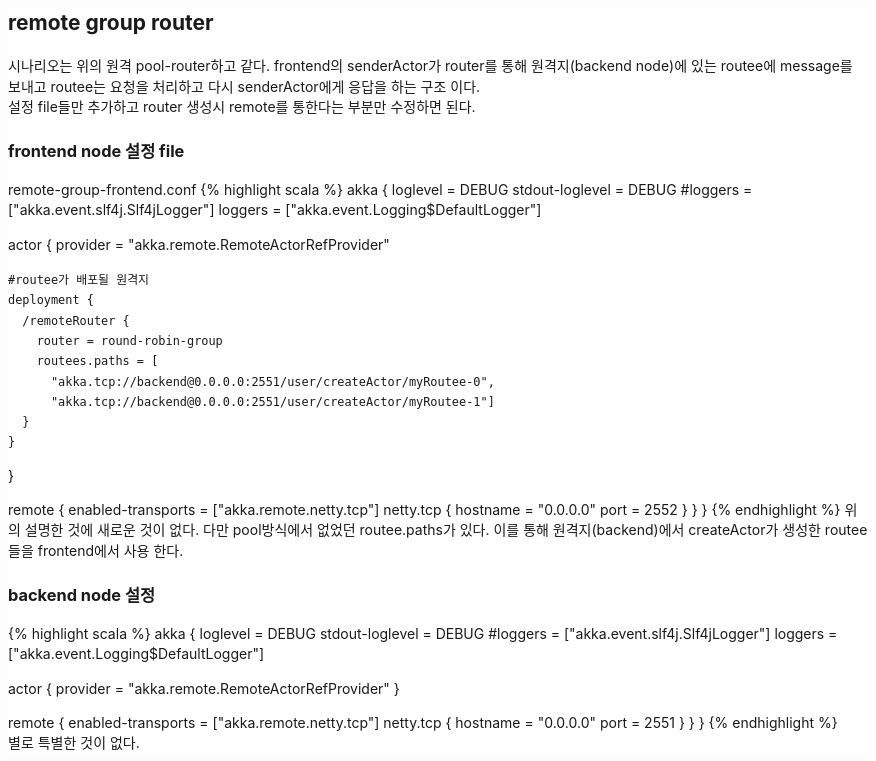 ## remote group router
시나리오는 위의 원격 pool-router하고 같다. frontend의 senderActor가 router를 통해 원격지(backend node)에 있는 routee에 message를 보내고 routee는 요청을 처리하고 다시 senderActor에게 응답을 하는 구조 이다.  
설정 file들만 추가하고 router 생성시 remote를 통한다는 부분만 수정하면 된다.  

### frontend node 설정 file  
remote-group-frontend.conf
{% highlight scala %}
akka {
  loglevel = DEBUG 
  stdout-loglevel = DEBUG
  #loggers = ["akka.event.slf4j.Slf4jLogger"]
  loggers = ["akka.event.Logging$DefaultLogger"]

  actor {
    provider = "akka.remote.RemoteActorRefProvider"
    
    #routee가 배포될 원격지 
    deployment {
      /remoteRouter {
        router = round-robin-group
        routees.paths = [
          "akka.tcp://backend@0.0.0.0:2551/user/createActor/myRoutee-0",
          "akka.tcp://backend@0.0.0.0:2551/user/createActor/myRoutee-1"]
      }
    }
  }

  remote {
    enabled-transports = ["akka.remote.netty.tcp"]
    netty.tcp {
      hostname = "0.0.0.0"
      port = 2552
    }
  }
}
{% endhighlight %}
위의 설명한 것에 새로운 것이 없다. 다만 pool방식에서 없었던 routee.paths가 있다. 이를 통해 원격지(backend)에서 createActor가 생성한 routee들을 frontend에서 사용 한다.  

### backend node 설정 
{% highlight scala %}
akka {
  loglevel = DEBUG
  stdout-loglevel = DEBUG
  #loggers = ["akka.event.slf4j.Slf4jLogger"]
  loggers = ["akka.event.Logging$DefaultLogger"]

  actor {
    provider = "akka.remote.RemoteActorRefProvider"
  }

  remote {
    enabled-transports = ["akka.remote.netty.tcp"]
    netty.tcp {
      hostname = "0.0.0.0"
      port = 2551
    }
  }
}
{% endhighlight %}  
별로 특별한 것이 없다.  


[^1]: This is a footnote.
[kramdown]: https://kramdown.gettalong.org/
[Simple Texture]: https://github.com/yizeng/jekyll-theme-simple-texture